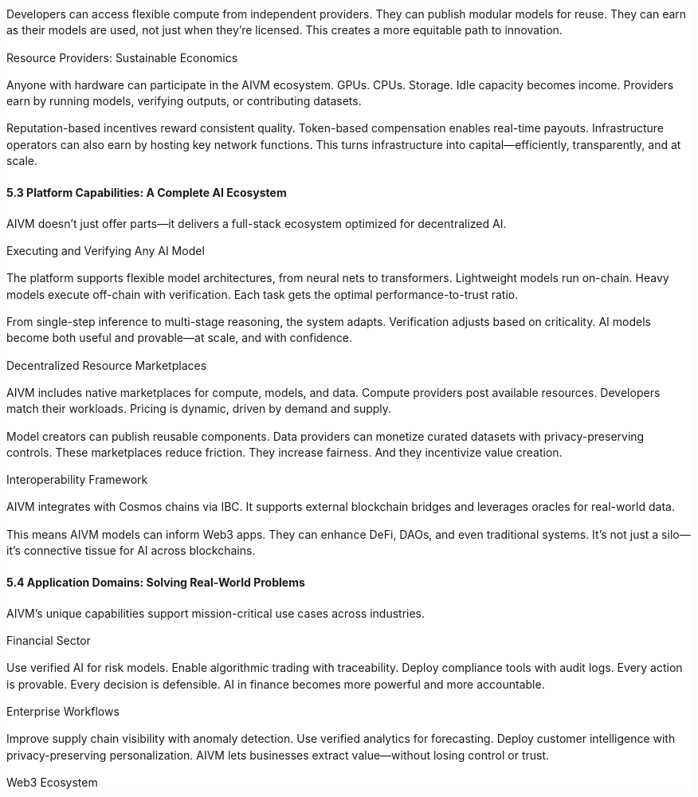 Developers can access flexible compute from independent providers. They can publish modular models for reuse. They can earn as their models are used, not just when they’re licensed. This creates a more equitable path to innovation.

Resource Providers: Sustainable Economics

Anyone with hardware can participate in the AIVM ecosystem. GPUs. CPUs. Storage. Idle capacity becomes income. Providers earn by running models, verifying outputs, or contributing datasets.

Reputation-based incentives reward consistent quality. Token-based compensation enables real-time payouts. Infrastructure operators can also earn by hosting key network functions. This turns infrastructure into capital—efficiently, transparently, and at scale.

#### 5.3 Platform Capabilities: A Complete AI Ecosystem

AIVM doesn’t just offer parts—it delivers a full-stack ecosystem optimized for decentralized AI.

Executing and Verifying Any AI Model

The platform supports flexible model architectures, from neural nets to transformers. Lightweight models run on-chain. Heavy models execute off-chain with verification. Each task gets the optimal performance-to-trust ratio.

From single-step inference to multi-stage reasoning, the system adapts. Verification adjusts based on criticality. AI models become both useful and provable—at scale, and with confidence.

Decentralized Resource Marketplaces

AIVM includes native marketplaces for compute, models, and data. Compute providers post available resources. Developers match their workloads. Pricing is dynamic, driven by demand and supply.

Model creators can publish reusable components. Data providers can monetize curated datasets with privacy-preserving controls. These marketplaces reduce friction. They increase fairness. And they incentivize value creation.

Interoperability Framework

AIVM integrates with Cosmos chains via IBC. It supports external blockchain bridges and leverages oracles for real-world data.

This means AIVM models can inform Web3 apps. They can enhance DeFi, DAOs, and even traditional systems. It’s not just a silo—it’s connective tissue for AI across blockchains.

#### 5.4 Application Domains: Solving Real-World Problems

AIVM’s unique capabilities support mission-critical use cases across industries.

Financial Sector

Use verified AI for risk models. Enable algorithmic trading with traceability. Deploy compliance tools with audit logs. Every action is provable. Every decision is defensible. AI in finance becomes more powerful and more accountable.

Enterprise Workflows

Improve supply chain visibility with anomaly detection. Use verified analytics for forecasting. Deploy customer intelligence with privacy-preserving personalization. AIVM lets businesses extract value—without losing control or trust.

Web3 Ecosystem
